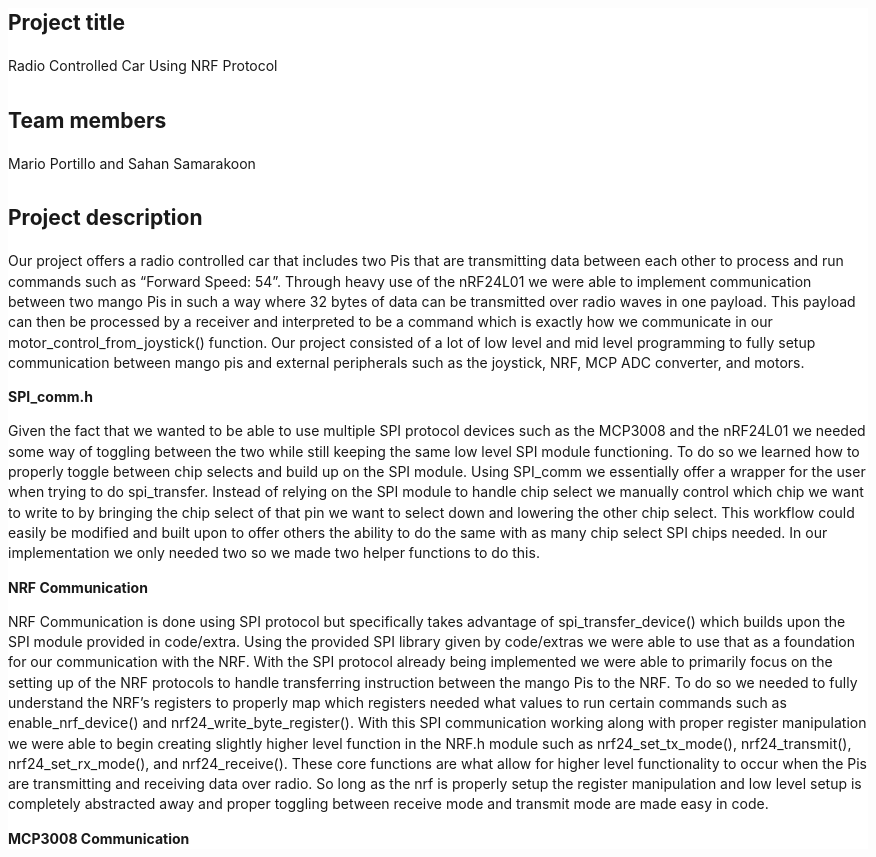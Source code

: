 

<h2><strong>Project title</strong></h2>


<p>
Radio Controlled Car Using NRF Protocol
</p>
<h2><strong>Team members</strong></h2>


<p>
Mario Portillo and Sahan Samarakoon
</p>
<h2><strong>Project description</strong></h2>


<p>Our project offers a radio controlled car that includes two Pis that are transmitting data between each other to process and run commands such as “Forward Speed: 54”. Through heavy use of the nRF24L01 we were able to implement communication between two mango Pis in such a way where 32 bytes of data can be transmitted over radio waves in one payload. This payload can then be processed by a receiver and interpreted to be a command which is exactly how we communicate in our motor_control_from_joystick() function. Our project consisted of a lot of low level and mid level programming to fully setup communication between mango pis and external peripherals such as the joystick, NRF, MCP ADC converter, and motors. </p>


<p>
<strong>SPI_comm.h</strong>
</p>
<p>
	Given the fact that we wanted to be able to use multiple SPI protocol devices such as the MCP3008 and the nRF24L01 we needed some way of toggling between the two while still keeping the same low level SPI module functioning. To do so we learned how to properly toggle between chip selects and build up on the SPI module. Using SPI_comm we essentially offer a wrapper for the user when trying to do spi_transfer. Instead of relying on the SPI module to handle chip select we manually control which chip we want to write to by bringing the chip select of that pin we want to select down and lowering the other chip select. This workflow could easily be modified and built upon to offer others the ability to do the same with as many chip select SPI chips needed. In our implementation we only needed two so we made two helper functions to do this.
</p>
<p>
<strong>NRF Communication</strong>
</p>
<p>
	NRF Communication is done using SPI protocol but specifically takes advantage of spi_transfer_device() which builds upon the SPI module provided in code/extra. Using the provided SPI library given by code/extras we were able to use that as a foundation for our communication with the NRF. With the SPI protocol already being implemented we were able to primarily focus on the setting up of the NRF protocols to handle transferring instruction between the mango Pis to the NRF. To do so we needed to fully understand the NRF’s registers to properly map which registers needed what values to run certain commands such as enable_nrf_device() and nrf24_write_byte_register(). With this SPI communication working along with proper register manipulation we were able to begin creating slightly higher level function in the NRF.h module such as nrf24_set_tx_mode(), nrf24_transmit(), nrf24_set_rx_mode(), and nrf24_receive(). These core functions are what allow for higher level functionality to occur when the Pis are transmitting and receiving data over radio. So long as the nrf is properly setup the register manipulation and low level setup is completely abstracted away and proper toggling between receive mode and transmit mode are made easy in code. 
</p>
<p>
<strong>MCP3008 Communication</strong>
</p>
<p>